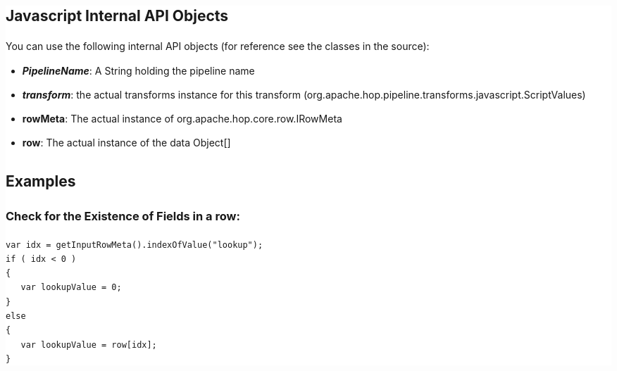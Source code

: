 </div>

</div>

<div class="sect1">

## Javascript Internal API Objects

<div class="sectionbody">

<div class="paragraph">

You can use the following internal API objects (for reference see the classes in the source):

</div>

<div class="ulist">

  - ***PipelineName***: A String holding the pipeline name

  - ***transform***: the actual transforms instance for this transform (org.apache.hop.pipeline.transforms.javascript.ScriptValues)

  - **rowMeta**: The actual instance of org.apache.hop.core.row.IRowMeta

  - **row**: The actual instance of the data Object\[\]

</div>

</div>

</div>

<div class="sect1">

## Examples

<div class="sectionbody">

<div class="sect2">

### Check for the Existence of Fields in a row:

<div class="listingblock">

<div class="content">

``` highlight
var idx = getInputRowMeta().indexOfValue("lookup");
if ( idx < 0 )
{
   var lookupValue = 0;
}
else
{
   var lookupValue = row[idx];
}
```
